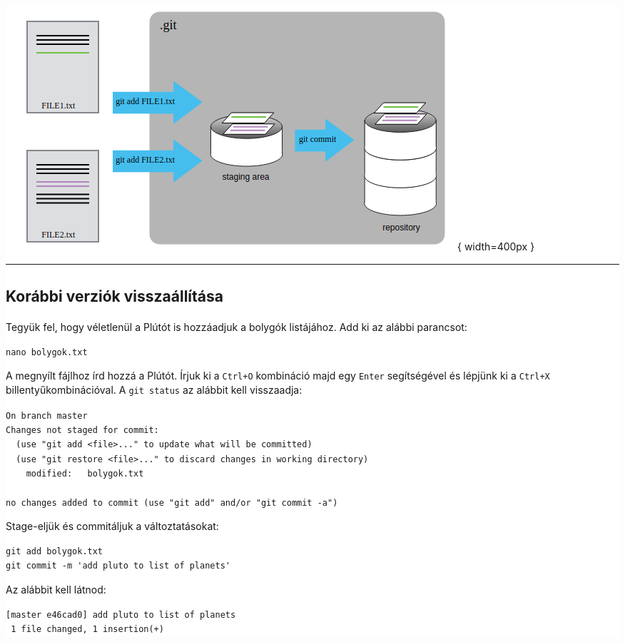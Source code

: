 ![Git workflow](staging.png){ width=400px }

-------------

## Korábbi verziók visszaállítása

Tegyük fel, hogy véletlenül a Plútót is hozzáadjuk a bolygók listájához. Add ki az alábbi parancsot:

```
nano bolygok.txt
```

A megnyílt fájlhoz írd hozzá a Plútót. Írjuk ki a `Ctrl+O` kombináció majd egy `Enter` segítségével és lépjünk ki a `Ctrl+X` billentyűkombinációval. A `git status` az alábbit kell visszaadja:

```
On branch master
Changes not staged for commit:
  (use "git add <file>..." to update what will be committed)
  (use "git restore <file>..." to discard changes in working directory)
	modified:   bolygok.txt

no changes added to commit (use "git add" and/or "git commit -a")

```

Stage-eljük és commitáljuk a változtatásokat:

```
git add bolygok.txt
git commit -m 'add pluto to list of planets'
```

Az alábbit kell látnod:

```
[master e46cad0] add pluto to list of planets
 1 file changed, 1 insertion(+)
```
